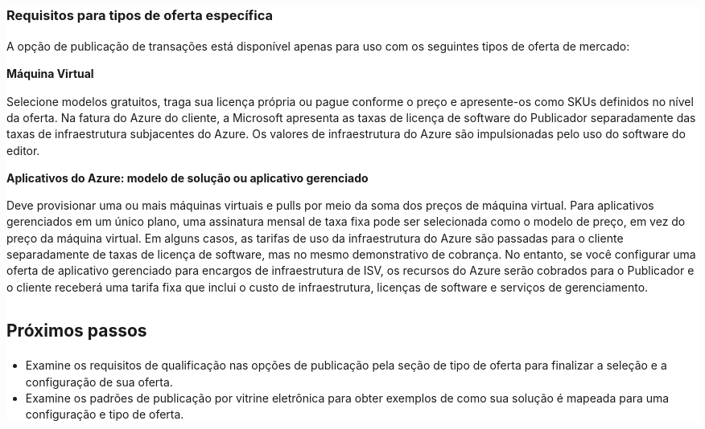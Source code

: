 
### <a name="requirements-for-specific-offer-types"></a>Requisitos para tipos de oferta específica

A opção de publicação de transações está disponível apenas para uso com os seguintes tipos de oferta de mercado: 

**Máquina Virtual** 

Selecione modelos gratuitos, traga sua licença própria ou pague conforme o preço e apresente-os como SKUs definidos no nível da oferta. Na fatura do Azure do cliente, a Microsoft apresenta as taxas de licença de software do Publicador separadamente das taxas de infraestrutura subjacentes do Azure. Os valores de infraestrutura do Azure são impulsionadas pelo uso do software do editor.

**Aplicativos do Azure: modelo de solução ou aplicativo gerenciado** 

Deve provisionar uma ou mais máquinas virtuais e pulls por meio da soma dos preços de máquina virtual. Para aplicativos gerenciados em um único plano, uma assinatura mensal de taxa fixa pode ser selecionada como o modelo de preço, em vez do preço da máquina virtual. Em alguns casos, as tarifas de uso da infraestrutura do Azure são passadas para o cliente separadamente de taxas de licença de software, mas no mesmo demonstrativo de cobrança. No entanto, se você configurar uma oferta de aplicativo gerenciado para encargos de infraestrutura de ISV, os recursos do Azure serão cobrados para o Publicador e o cliente receberá uma tarifa fixa que inclui o custo de infraestrutura, licenças de software e serviços de gerenciamento.

## <a name="next-steps"></a>Próximos passos

* Examine os requisitos de qualificação nas opções de publicação pela seção de tipo de oferta para finalizar a seleção e a configuração de sua oferta.
* Examine os padrões de publicação por vitrine eletrônica para obter exemplos de como sua solução é mapeada para uma configuração e tipo de oferta.

